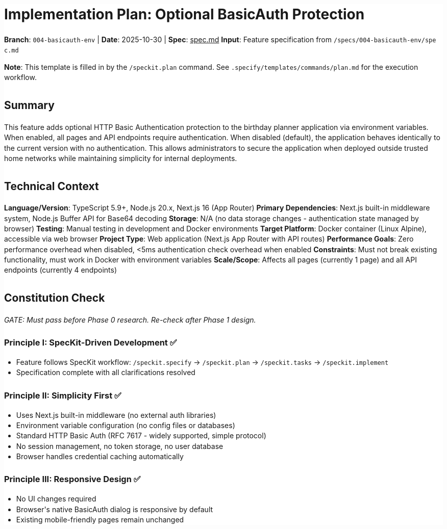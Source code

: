 # Implementation Plan: Optional BasicAuth Protection

**Branch**: `004-basicauth-env` | **Date**: 2025-10-30 | **Spec**: [spec.md](./spec.md)
**Input**: Feature specification from `/specs/004-basicauth-env/spec.md`

**Note**: This template is filled in by the `/speckit.plan` command. See `.specify/templates/commands/plan.md` for the execution workflow.

## Summary

This feature adds optional HTTP Basic Authentication protection to the birthday planner application via environment variables. When enabled, all pages and API endpoints require authentication. When disabled (default), the application behaves identically to the current version with no authentication. This allows administrators to secure the application when deployed outside trusted home networks while maintaining simplicity for internal deployments.

## Technical Context

**Language/Version**: TypeScript 5.9+, Node.js 20.x, Next.js 16 (App Router)
**Primary Dependencies**: Next.js built-in middleware system, Node.js Buffer API for Base64 decoding
**Storage**: N/A (no data storage changes - authentication state managed by browser)
**Testing**: Manual testing in development and Docker environments
**Target Platform**: Docker container (Linux Alpine), accessible via web browser
**Project Type**: Web application (Next.js App Router with API routes)
**Performance Goals**: Zero performance overhead when disabled, <5ms authentication check overhead when enabled
**Constraints**: Must not break existing functionality, must work in Docker with environment variables
**Scale/Scope**: Affects all pages (currently 1 page) and all API endpoints (currently 4 endpoints)

## Constitution Check

*GATE: Must pass before Phase 0 research. Re-check after Phase 1 design.*

### Principle I: SpecKit-Driven Development ✅
- Feature follows SpecKit workflow: `/speckit.specify` → `/speckit.plan` → `/speckit.tasks` → `/speckit.implement`
- Specification complete with all clarifications resolved

### Principle II: Simplicity First ✅
- Uses Next.js built-in middleware (no external auth libraries)
- Environment variable configuration (no config files or databases)
- Standard HTTP Basic Auth (RFC 7617 - widely supported, simple protocol)
- No session management, no token storage, no user database
- Browser handles credential caching automatically

### Principle III: Responsive Design ✅
- No UI changes required
- Browser's native BasicAuth dialog is responsive by default
- Existing mobile-friendly pages remain unchanged
